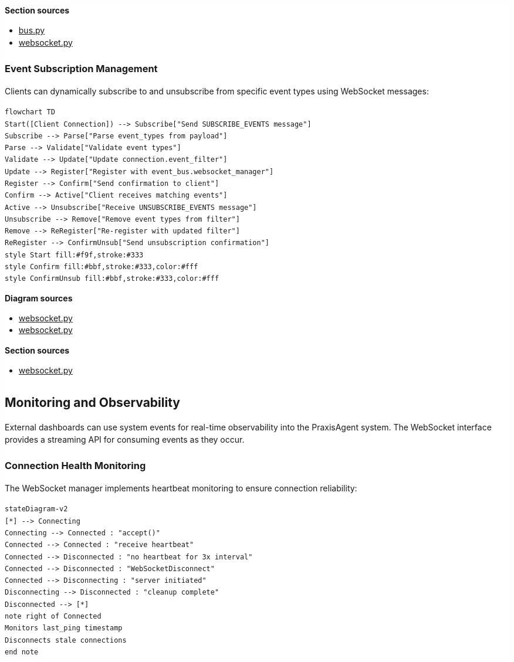 **Section sources**
- [bus.py](file://src/praxis_sdk/bus.py#L16-L68)
- [websocket.py](file://src/praxis_sdk/api/websocket.py#L580-L646)

### Event Subscription Management
Clients can dynamically subscribe to and unsubscribe from specific event types using WebSocket messages:

```mermaid
flowchart TD
Start([Client Connection]) --> Subscribe["Send SUBSCRIBE_EVENTS message"]
Subscribe --> Parse["Parse event_types from payload"]
Parse --> Validate["Validate event types"]
Validate --> Update["Update connection.event_filter"]
Update --> Register["Register with event_bus.websocket_manager"]
Register --> Confirm["Send confirmation to client"]
Confirm --> Active["Client receives matching events"]
Active --> Unsubscribe["Receive UNSUBSCRIBE_EVENTS message"]
Unsubscribe --> Remove["Remove event types from filter"]
Remove --> ReRegister["Re-register with updated filter"]
ReRegister --> ConfirmUnsub["Send unsubscription confirmation"]
style Start fill:#f9f,stroke:#333
style Confirm fill:#bbf,stroke:#333,color:#fff
style ConfirmUnsub fill:#bbf,stroke:#333,color:#fff
```

**Diagram sources**
- [websocket.py](file://src/praxis_sdk/api/websocket.py#L580-L646)
- [websocket.py](file://src/praxis_sdk/api/websocket.py#L643-L677)

**Section sources**
- [websocket.py](file://src/praxis_sdk/api/websocket.py#L580-L677)

## Monitoring and Observability
External dashboards can use system events for real-time observability into the PraxisAgent system. The WebSocket interface provides a streaming API for consuming events as they occur.

### Connection Health Monitoring
The WebSocket manager implements heartbeat monitoring to ensure connection reliability:

```mermaid
stateDiagram-v2
[*] --> Connecting
Connecting --> Connected : "accept()"
Connected --> Connected : "receive heartbeat"
Connected --> Disconnected : "no heartbeat for 3x interval"
Connected --> Disconnected : "WebSocketDisconnect"
Connected --> Disconnecting : "server initiated"
Disconnecting --> Disconnected : "cleanup complete"
Disconnected --> [*]
note right of Connected
Monitors last_ping timestamp
Disconnects stale connections
end note
```
